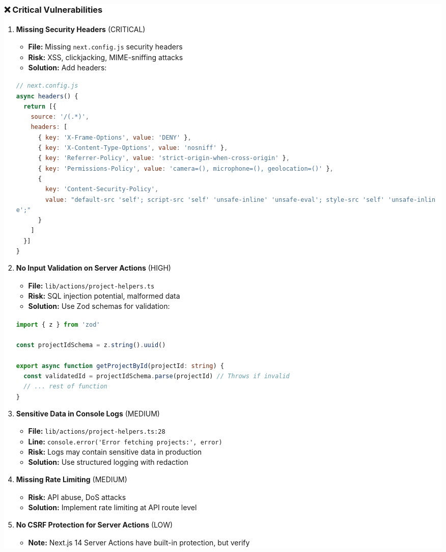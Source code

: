 ### ❌ Critical Vulnerabilities

1. **Missing Security Headers** (CRITICAL)
   - **File:** Missing `next.config.js` security headers
   - **Risk:** XSS, clickjacking, MIME-sniffing attacks
   - **Solution:** Add headers:
   ```javascript
   // next.config.js
   async headers() {
     return [{
       source: '/(.*)',
       headers: [
         { key: 'X-Frame-Options', value: 'DENY' },
         { key: 'X-Content-Type-Options', value: 'nosniff' },
         { key: 'Referrer-Policy', value: 'strict-origin-when-cross-origin' },
         { key: 'Permissions-Policy', value: 'camera=(), microphone=(), geolocation=()' },
         {
           key: 'Content-Security-Policy',
           value: "default-src 'self'; script-src 'self' 'unsafe-inline' 'unsafe-eval'; style-src 'self' 'unsafe-inline';"
         }
       ]
     }]
   }
   ```

2. **No Input Validation on Server Actions** (HIGH)
   - **File:** `lib/actions/project-helpers.ts`
   - **Risk:** SQL injection potential, malformed data
   - **Solution:** Use Zod schemas for validation:
   ```typescript
   import { z } from 'zod'

   const projectIdSchema = z.string().uuid()

   export async function getProjectById(projectId: string) {
     const validatedId = projectIdSchema.parse(projectId) // Throws if invalid
     // ... rest of function
   }
   ```

3. **Sensitive Data in Console Logs** (MEDIUM)
   - **File:** `lib/actions/project-helpers.ts:28`
   - **Line:** `console.error('Error fetching projects:', error)`
   - **Risk:** Logs may contain sensitive data in production
   - **Solution:** Use structured logging with redaction

4. **Missing Rate Limiting** (MEDIUM)
   - **Risk:** API abuse, DoS attacks
   - **Solution:** Implement rate limiting at API route level

5. **No CSRF Protection for Server Actions** (LOW)
   - **Note:** Next.js 14 Server Actions have built-in protection, but verify
